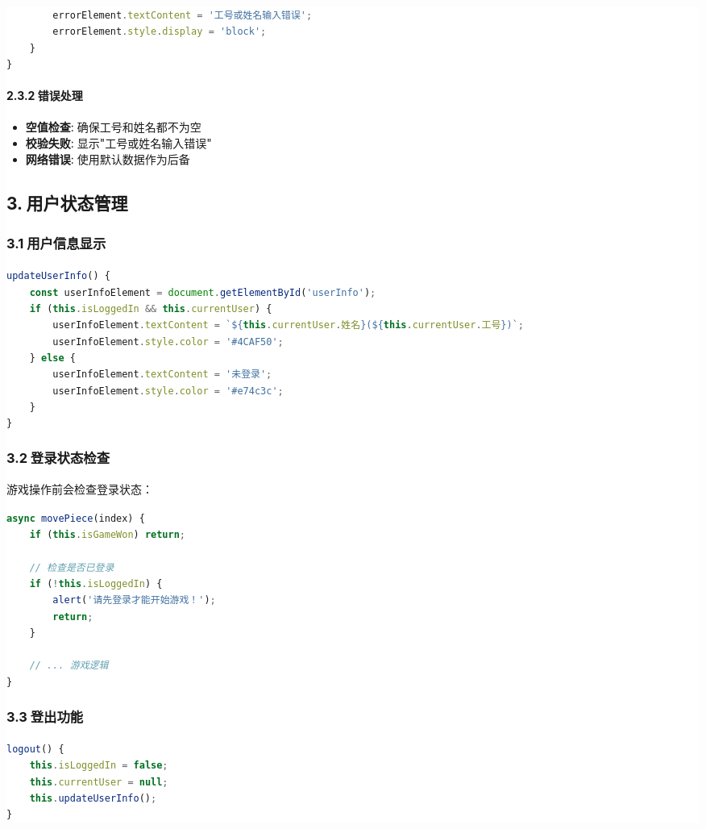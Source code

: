 ```javascript
        errorElement.textContent = '工号或姓名输入错误';
        errorElement.style.display = 'block';
    }
}
```

#### 2.3.2 错误处理
- **空值检查**: 确保工号和姓名都不为空
- **校验失败**: 显示"工号或姓名输入错误"
- **网络错误**: 使用默认数据作为后备

## 3. 用户状态管理

### 3.1 用户信息显示
```javascript
updateUserInfo() {
    const userInfoElement = document.getElementById('userInfo');
    if (this.isLoggedIn && this.currentUser) {
        userInfoElement.textContent = `${this.currentUser.姓名}(${this.currentUser.工号})`;
        userInfoElement.style.color = '#4CAF50';
    } else {
        userInfoElement.textContent = '未登录';
        userInfoElement.style.color = '#e74c3c';
    }
}
```

### 3.2 登录状态检查
游戏操作前会检查登录状态：
```javascript
async movePiece(index) {
    if (this.isGameWon) return;
    
    // 检查是否已登录
    if (!this.isLoggedIn) {
        alert('请先登录才能开始游戏！');
        return;
    }
    
    // ... 游戏逻辑
}
```

### 3.3 登出功能
```javascript
logout() {
    this.isLoggedIn = false;
    this.currentUser = null;
    this.updateUserInfo();
}
```
